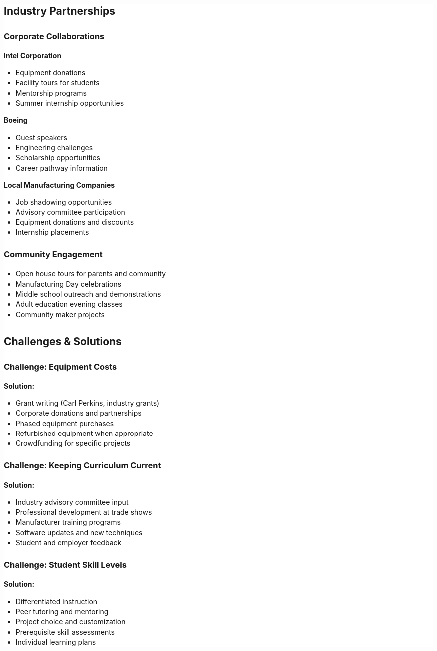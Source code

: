 ## Industry Partnerships

### Corporate Collaborations

**Intel Corporation**
- Equipment donations
- Facility tours for students
- Mentorship programs
- Summer internship opportunities

**Boeing**
- Guest speakers
- Engineering challenges
- Scholarship opportunities
- Career pathway information

**Local Manufacturing Companies**
- Job shadowing opportunities
- Advisory committee participation
- Equipment donations and discounts
- Internship placements

### Community Engagement

- Open house tours for parents and community
- Manufacturing Day celebrations
- Middle school outreach and demonstrations
- Adult education evening classes
- Community maker projects

## Challenges & Solutions

### Challenge: Equipment Costs
**Solution:**
- Grant writing (Carl Perkins, industry grants)
- Corporate donations and partnerships
- Phased equipment purchases
- Refurbished equipment when appropriate
- Crowdfunding for specific projects

### Challenge: Keeping Curriculum Current
**Solution:**
- Industry advisory committee input
- Professional development at trade shows
- Manufacturer training programs
- Software updates and new techniques
- Student and employer feedback

### Challenge: Student Skill Levels
**Solution:**
- Differentiated instruction
- Peer tutoring and mentoring
- Project choice and customization
- Prerequisite skill assessments
- Individual learning plans

